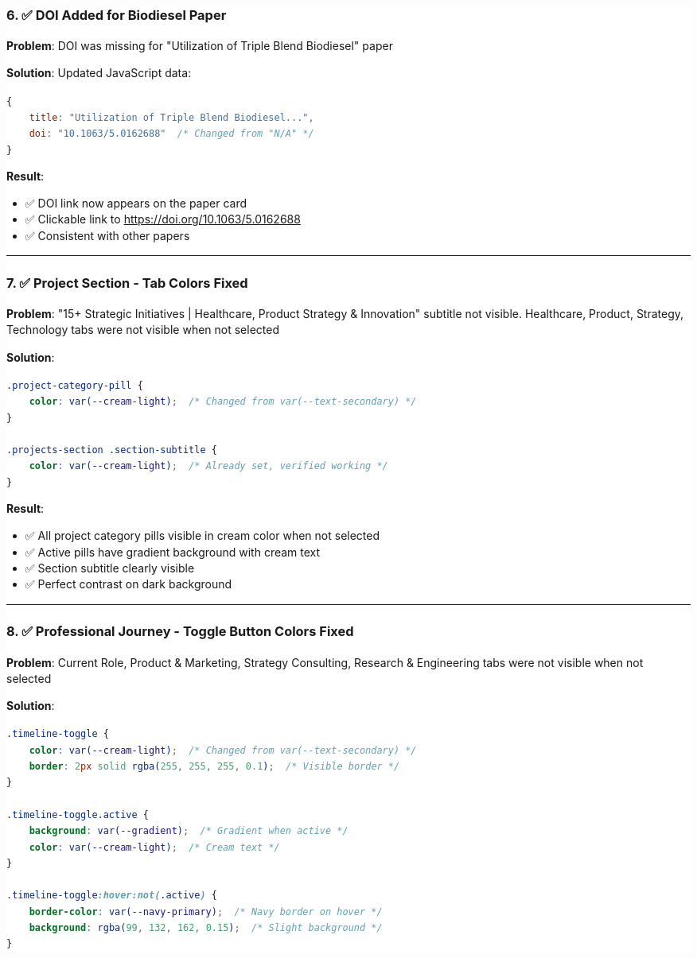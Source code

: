 
### 6. ✅ DOI Added for Biodiesel Paper
**Problem**: DOI was missing for "Utilization of Triple Blend Biodiesel" paper

**Solution**: Updated JavaScript data:
```javascript
{
    title: "Utilization of Triple Blend Biodiesel...",
    doi: "10.1063/5.0162688"  /* Changed from "N/A" */
}
```

**Result**: 
- ✅ DOI link now appears on the paper card
- ✅ Clickable link to https://doi.org/10.1063/5.0162688
- ✅ Consistent with other papers

---

### 7. ✅ Project Section - Tab Colors Fixed
**Problem**: "15+ Strategic Initiatives | Healthcare, Product Strategy & Innovation" subtitle not visible. Healthcare, Product, Strategy, Technology tabs were not visible when not selected

**Solution**:
```css
.project-category-pill {
    color: var(--cream-light);  /* Changed from var(--text-secondary) */
}

.projects-section .section-subtitle {
    color: var(--cream-light);  /* Already set, verified working */
}
```

**Result**: 
- ✅ All project category pills visible in cream color when not selected
- ✅ Active pills have gradient background with cream text
- ✅ Section subtitle clearly visible
- ✅ Perfect contrast on dark background

---

### 8. ✅ Professional Journey - Toggle Button Colors Fixed
**Problem**: Current Role, Product & Marketing, Strategy Consulting, Research & Engineering tabs were not visible when not selected

**Solution**:
```css
.timeline-toggle {
    color: var(--cream-light);  /* Changed from var(--text-secondary) */
    border: 2px solid rgba(255, 255, 255, 0.1);  /* Visible border */
}

.timeline-toggle.active {
    background: var(--gradient);  /* Gradient when active */
    color: var(--cream-light);  /* Cream text */
}

.timeline-toggle:hover:not(.active) {
    border-color: var(--navy-primary);  /* Navy border on hover */
    background: rgba(99, 132, 162, 0.15);  /* Slight background */
}
```
